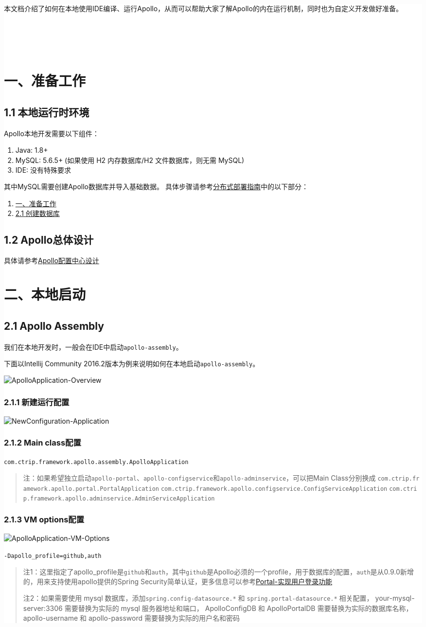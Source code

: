 本文档介绍了如何在本地使用IDE编译、运行Apollo，从而可以帮助大家了解Apollo的内在运行机制，同时也为自定义开发做好准备。

# &nbsp;
# 一、准备工作
## 1.1 本地运行时环境
Apollo本地开发需要以下组件：

1. Java: 1.8+
2. MySQL: 5.6.5+ (如果使用 H2 内存数据库/H2 文件数据库，则无需 MySQL)
3. IDE: 没有特殊要求

其中MySQL需要创建Apollo数据库并导入基础数据。
具体步骤请参考[分布式部署指南](zh/deployment/distributed-deployment-guide)中的以下部分：

1. [一、准备工作](zh/deployment/distributed-deployment-guide#一、准备工作)
2. [2.1 创建数据库](zh/deployment/distributed-deployment-guide#_21-创建数据库)

## 1.2 Apollo总体设计
具体请参考[Apollo配置中心设计](zh/design/apollo-design)

# 二、本地启动
## 2.1 Apollo Assembly
我们在本地开发时，一般会在IDE中启动`apollo-assembly`。

下面以Intellij Community 2016.2版本为例来说明如何在本地启动`apollo-assembly`。

![ApolloApplication-Overview](https://cdn.jsdelivr.net/gh/apolloconfig/apollo@master/doc/images/local-development/ApolloApplication-Overview.png)

### 2.1.1 新建运行配置
![NewConfiguration-Application](https://cdn.jsdelivr.net/gh/apolloconfig/apollo@master/doc/images/local-development/NewConfiguration-Application.png)

### 2.1.2 Main class配置
`com.ctrip.framework.apollo.assembly.ApolloApplication`

> 注：如果希望独立启动`apollo-portal`、`apollo-configservice`和`apollo-adminservice`，可以把Main Class分别换成
> `com.ctrip.framework.apollo.portal.PortalApplication`
> `com.ctrip.framework.apollo.configservice.ConfigServiceApplication`
> `com.ctrip.framework.apollo.adminservice.AdminServiceApplication`

### 2.1.3 VM options配置
![ApolloApplication-VM-Options](https://cdn.jsdelivr.net/gh/apolloconfig/apollo@master/doc/images/local-development/ApolloApplication-VM-Options.png)
```
-Dapollo_profile=github,auth

```
>注1：这里指定了apollo_profile是`github`和`auth`，其中`github`是Apollo必须的一个profile，用于数据库的配置，`auth`是从0.9.0新增的，用来支持使用apollo提供的Spring Security简单认证，更多信息可以参考[Portal-实现用户登录功能](zh/development/portal-how-to-implement-user-login-function)
>
>注2：如果需要使用 mysql 数据库，添加`spring.config-datasource.*` 和 `spring.portal-datasource.*` 相关配置，
> your-mysql-server:3306 需要替换为实际的 mysql 服务器地址和端口，
> ApolloConfigDB 和 ApolloPortalDB 需要替换为实际的数据库名称，
> apollo-username 和 apollo-password 需要替换为实际的用户名和密码
